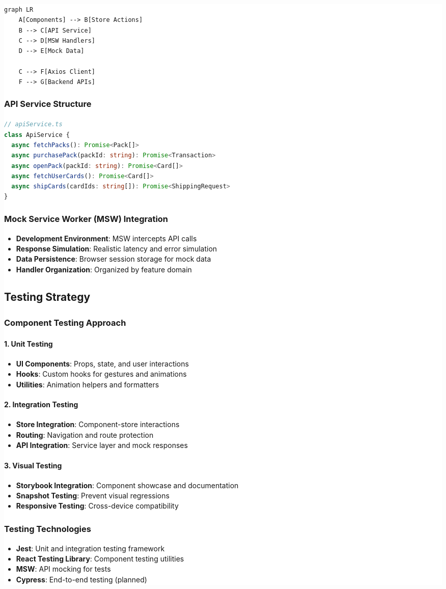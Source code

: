 ```mermaid
graph LR
    A[Components] --> B[Store Actions]
    B --> C[API Service]
    C --> D[MSW Handlers]
    D --> E[Mock Data]
    
    C --> F[Axios Client]
    F --> G[Backend APIs]
```

### API Service Structure
```typescript
// apiService.ts
class ApiService {
  async fetchPacks(): Promise<Pack[]>
  async purchasePack(packId: string): Promise<Transaction>
  async openPack(packId: string): Promise<Card[]>
  async fetchUserCards(): Promise<Card[]>
  async shipCards(cardIds: string[]): Promise<ShippingRequest>
}
```

### Mock Service Worker (MSW) Integration
- **Development Environment**: MSW intercepts API calls
- **Response Simulation**: Realistic latency and error simulation
- **Data Persistence**: Browser session storage for mock data
- **Handler Organization**: Organized by feature domain

## Testing Strategy

### Component Testing Approach

#### 1. Unit Testing
- **UI Components**: Props, state, and user interactions
- **Hooks**: Custom hooks for gestures and animations
- **Utilities**: Animation helpers and formatters

#### 2. Integration Testing
- **Store Integration**: Component-store interactions
- **Routing**: Navigation and route protection
- **API Integration**: Service layer and mock responses

#### 3. Visual Testing
- **Storybook Integration**: Component showcase and documentation
- **Snapshot Testing**: Prevent visual regressions
- **Responsive Testing**: Cross-device compatibility

### Testing Technologies
- **Jest**: Unit and integration testing framework
- **React Testing Library**: Component testing utilities
- **MSW**: API mocking for tests
- **Cypress**: End-to-end testing (planned)
